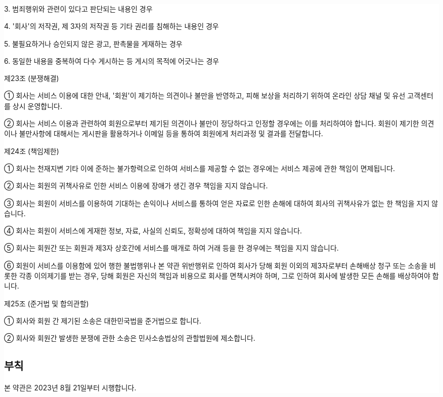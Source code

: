 3\. 범죄행위와 관련이 있다고 판단되는 내용인 경우

4\. '회사'의 저작권, 제 3자의 저작권 등 기타 권리를 침해하는 내용인 경우

5\. 불필요하거나 승인되지 않은 광고, 판촉물을 게재하는 경우

6\. 동일한 내용을 중복하여 다수 게시하는 등 게시의 목적에 어긋나는 경우

제23조 (분쟁해결)

①  회사는 서비스 이용에 대한 안내, '회원'이 제기하는 의견이나 불만을 반영하고, 피해 보상을 처리하기 위하여 온라인 상담 채널 및 유선 고객센터를 상시 운영합니다.

②  회사는 서비스 이용과 관련하여 회원으로부터 제기된 의견이나 불만이 정당하다고 인정할 경우에는 이를 처리하여야 합니다. 회원이 제기한 의견이나 불만사항에 대해서는 게시판을 활용하거나 이메일 등을 통하여 회원에게 처리과정 및 결과를 전달합니다.

제24조 (책임제한)

①  회사는 천재지변 기타 이에 준하는 불가항력으로 인하여 서비스를 제공할 수 없는 경우에는 서비스 제공에 관한 책임이 면제됩니다.

②  회사는 회원의 귀책사유로 인한 서비스 이용에 장애가 생긴 경우 책임을 지지 않습니다.

③  회사는 회원이 서비스를 이용하여 기대하는 손익이나 서비스를 통하여 얻은 자료로 인한 손해에 대하여 회사의 귀책사유가 없는 한 책임을 지지 않습니다.

④  회사는 회원이 서비스에 게재한 정보, 자료, 사실의 신뢰도, 정확성에 대하여 책임을 지지 않습니다.

⑤  회사는 회원간 또는 회원과 제3자 상호간에 서비스를 매개로 하여 거래 등을 한 경우에는 책임을 지지 않습니다.

⑥  회원이 서비스를 이용함에 있어 행한 불법행위나 본 약관 위반행위로 인하여 회사가 당해 회원 이외의 제3자로부터 손해배상 청구 또는 소송을 비롯한 각종 이의제기를 받는 경우, 당해 회원은 자신의 책임과 비용으로 회사를 면책시켜야 하며, 그로 인하여 회사에 발생한 모든 손해를 배상하여야 합니다.

제25조 (준거법 및 합의관할)

①  회사와 회원 간 제기된 소송은 대한민국법을 준거법으로 합니다.

②  회사와 회원간 발생한 분쟁에 관한 소송은 민사소송법상의 관할법원에 제소합니다.

## 부칙

본 약관은 2023년 8월 21일부터 시행합니다.
